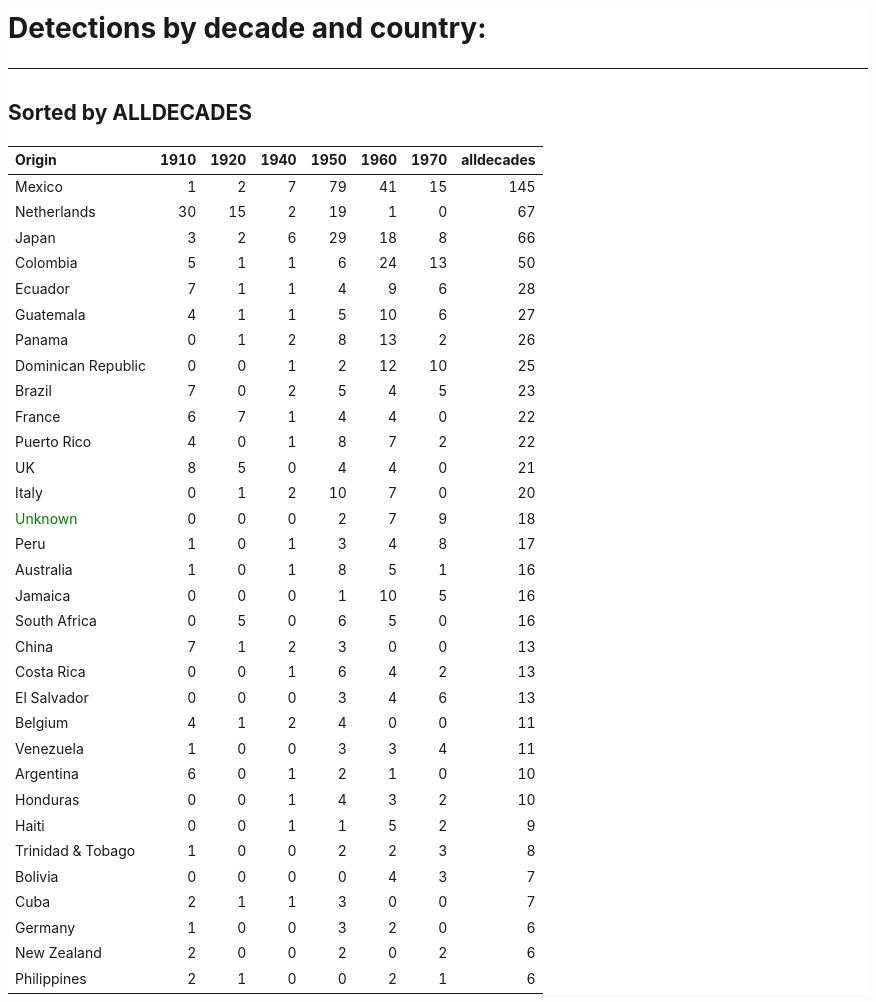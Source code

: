 # Detections by decade and country: 
------------------------------

## Sorted by ALLDECADES

| Origin                              | 1910 | 1920 | 1940 | 1950 | 1960 | 1970 | alldecades |
| :---------------------------------- | ---: | ---: | ---: | ---: | ---: | ---: | ---------: |
| Mexico                              |    1 |    2 |    7 |   79 |   41 |   15 |        145 |
| Netherlands                         |   30 |   15 |    2 |   19 |    1 |    0 |         67 |
| Japan                               |    3 |    2 |    6 |   29 |   18 |    8 |         66 |
| Colombia                            |    5 |    1 |    1 |    6 |   24 |   13 |         50 |
| Ecuador                             |    7 |    1 |    1 |    4 |    9 |    6 |         28 |
| Guatemala                           |    4 |    1 |    1 |    5 |   10 |    6 |         27 |
| Panama                              |    0 |    1 |    2 |    8 |   13 |    2 |         26 |
| Dominican Republic                  |    0 |    0 |    1 |    2 |   12 |   10 |         25 |
| Brazil                              |    7 |    0 |    2 |    5 |    4 |    5 |         23 |
| France                              |    6 |    7 |    1 |    4 |    4 |    0 |         22 |
| Puerto Rico                         |    4 |    0 |    1 |    8 |    7 |    2 |         22 |
| UK                                  |    8 |    5 |    0 |    4 |    4 |    0 |         21 |
| Italy                               |    0 |    1 |    2 |   10 |    7 |    0 |         20 |
| <font color="green"> Unknown</font> |    0 |    0 |    0 |    2 |    7 |    9 |         18 |
| Peru                                |    1 |    0 |    1 |    3 |    4 |    8 |         17 |
| Australia                           |    1 |    0 |    1 |    8 |    5 |    1 |         16 |
| Jamaica                             |    0 |    0 |    0 |    1 |   10 |    5 |         16 |
| South Africa                        |    0 |    5 |    0 |    6 |    5 |    0 |         16 |
| China                               |    7 |    1 |    2 |    3 |    0 |    0 |         13 |
| Costa Rica                          |    0 |    0 |    1 |    6 |    4 |    2 |         13 |
| El Salvador                         |    0 |    0 |    0 |    3 |    4 |    6 |         13 |
| Belgium                             |    4 |    1 |    2 |    4 |    0 |    0 |         11 |
| Venezuela                           |    1 |    0 |    0 |    3 |    3 |    4 |         11 |
| Argentina                           |    6 |    0 |    1 |    2 |    1 |    0 |         10 |
| Honduras                            |    0 |    0 |    1 |    4 |    3 |    2 |         10 |
| Haiti                               |    0 |    0 |    1 |    1 |    5 |    2 |          9 |
| Trinidad & Tobago                   |    1 |    0 |    0 |    2 |    2 |    3 |          8 |
| Bolivia                             |    0 |    0 |    0 |    0 |    4 |    3 |          7 |
| Cuba                                |    2 |    1 |    1 |    3 |    0 |    0 |          7 |
| Germany                             |    1 |    0 |    0 |    3 |    2 |    0 |          6 |
| New Zealand                         |    2 |    0 |    0 |    2 |    0 |    2 |          6 |
| Philippines                         |    2 |    1 |    0 |    0 |    2 |    1 |          6 |
